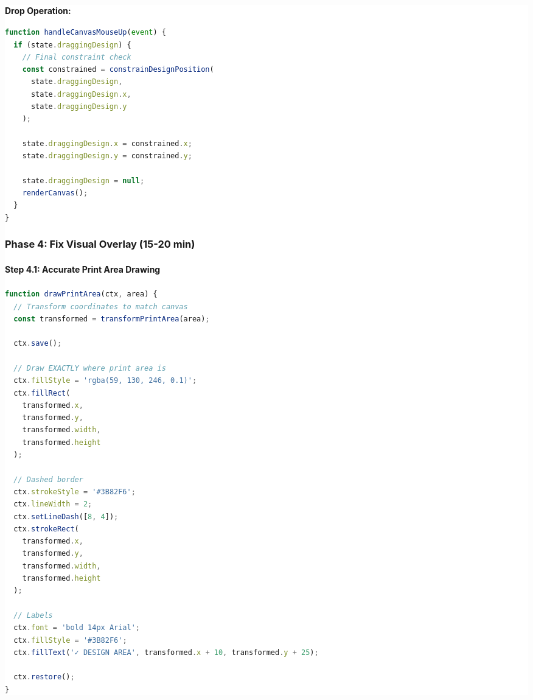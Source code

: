 **Drop Operation:**
```javascript
function handleCanvasMouseUp(event) {
  if (state.draggingDesign) {
    // Final constraint check
    const constrained = constrainDesignPosition(
      state.draggingDesign,
      state.draggingDesign.x,
      state.draggingDesign.y
    );

    state.draggingDesign.x = constrained.x;
    state.draggingDesign.y = constrained.y;

    state.draggingDesign = null;
    renderCanvas();
  }
}
```

### Phase 4: Fix Visual Overlay (15-20 min)

#### Step 4.1: Accurate Print Area Drawing
```javascript
function drawPrintArea(ctx, area) {
  // Transform coordinates to match canvas
  const transformed = transformPrintArea(area);

  ctx.save();

  // Draw EXACTLY where print area is
  ctx.fillStyle = 'rgba(59, 130, 246, 0.1)';
  ctx.fillRect(
    transformed.x,
    transformed.y,
    transformed.width,
    transformed.height
  );

  // Dashed border
  ctx.strokeStyle = '#3B82F6';
  ctx.lineWidth = 2;
  ctx.setLineDash([8, 4]);
  ctx.strokeRect(
    transformed.x,
    transformed.y,
    transformed.width,
    transformed.height
  );

  // Labels
  ctx.font = 'bold 14px Arial';
  ctx.fillStyle = '#3B82F6';
  ctx.fillText('✓ DESIGN AREA', transformed.x + 10, transformed.y + 25);

  ctx.restore();
}
```
